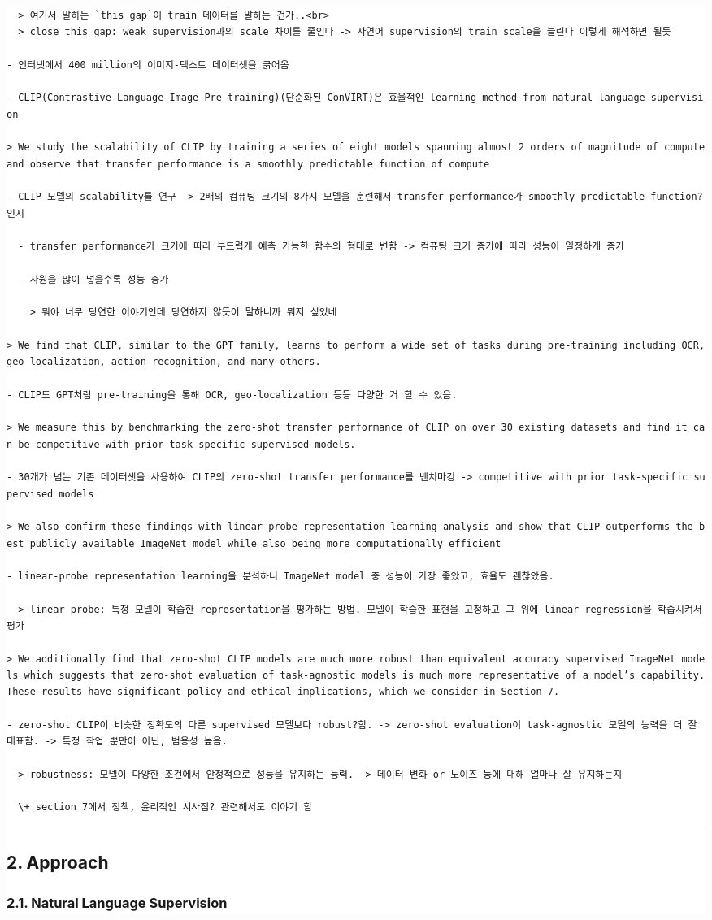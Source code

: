       > 여기서 말하는 `this gap`이 train 데이터를 말하는 건가..<br>
      > close this gap: weak supervision과의 scale 차이를 줄인다 -> 자연어 supervision의 train scale을 늘린다 이렇게 해석하면 될듯

    - 인터넷에서 400 million의 이미지-텍스트 데이터셋을 긁어옴

    - CLIP(Contrastive Language-Image Pre-training)(단순화된 ConVIRT)은 효율적인 learning method from natural language supervision

    > We study the scalability of CLIP by training a series of eight models spanning almost 2 orders of magnitude of compute and observe that transfer performance is a smoothly predictable function of compute

    - CLIP 모델의 scalability를 연구 -> 2배의 컴퓨팅 크기의 8가지 모델을 훈련해서 transfer performance가 smoothly predictable function?인지

      - transfer performance가 크기에 따라 부드럽게 예측 가능한 함수의 형태로 변함 -> 컴퓨팅 크기 증가에 따라 성능이 일정하게 증가

      - 자원을 많이 넣을수록 성능 증가

        > 뭐야 너무 당연한 이야기인데 당연하지 않듯이 말하니까 뭐지 싶었네

    > We find that CLIP, similar to the GPT family, learns to perform a wide set of tasks during pre-training including OCR, geo-localization, action recognition, and many others.

    - CLIP도 GPT처럼 pre-training을 통해 OCR, geo-localization 등등 다양한 거 할 수 있음.

    > We measure this by benchmarking the zero-shot transfer performance of CLIP on over 30 existing datasets and find it can be competitive with prior task-specific supervised models.

    - 30개가 넘는 기존 데이터셋을 사용하여 CLIP의 zero-shot transfer performance를 벤치마킹 -> competitive with prior task-specific supervised models

    > We also confirm these findings with linear-probe representation learning analysis and show that CLIP outperforms the best publicly available ImageNet model while also being more computationally efficient

    - linear-probe representation learning을 분석하니 ImageNet model 중 성능이 가장 좋았고, 효율도 괜찮았음.

      > linear-probe: 특정 모델이 학습한 representation을 평가하는 방법. 모델이 학습한 표현을 고정하고 그 위에 linear regression을 학습시켜서 평가

    > We additionally find that zero-shot CLIP models are much more robust than equivalent accuracy supervised ImageNet models which suggests that zero-shot evaluation of task-agnostic models is much more representative of a model’s capability. These results have significant policy and ethical implications, which we consider in Section 7.

    - zero-shot CLIP이 비슷한 정확도의 다른 supervised 모델보다 robust?함. -> zero-shot evaluation이 task-agnostic 모델의 능력을 더 잘 대표함. -> 특정 작업 뿐만이 아닌, 범용성 높음.

      > robustness: 모델이 다양한 조건에서 안정적으로 성능을 유지하는 능력. -> 데이터 변화 or 노이즈 등에 대해 얼마나 잘 유지하는지

      \+ section 7에서 정책, 윤리적인 시사점? 관련해서도 이야기 함

---

## 2. Approach

### 2.1. Natural Language Supervision
